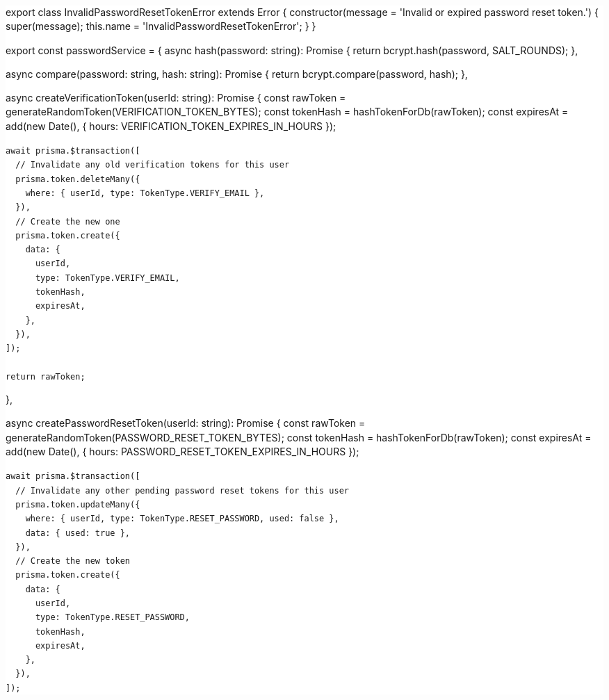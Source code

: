 export class InvalidPasswordResetTokenError extends Error {
  constructor(message = 'Invalid or expired password reset token.') {
    super(message);
    this.name = 'InvalidPasswordResetTokenError';
  }
}

export const passwordService = {
  async hash(password: string): Promise<string> {
    return bcrypt.hash(password, SALT_ROUNDS);
  },

  async compare(password: string, hash: string): Promise<boolean> {
    return bcrypt.compare(password, hash);
  },

  async createVerificationToken(userId: string): Promise<string> {
    const rawToken = generateRandomToken(VERIFICATION_TOKEN_BYTES);
    const tokenHash = hashTokenForDb(rawToken);
    const expiresAt = add(new Date(), { hours: VERIFICATION_TOKEN_EXPIRES_IN_HOURS });

    await prisma.$transaction([
      // Invalidate any old verification tokens for this user
      prisma.token.deleteMany({
        where: { userId, type: TokenType.VERIFY_EMAIL },
      }),
      // Create the new one
      prisma.token.create({
        data: {
          userId,
          type: TokenType.VERIFY_EMAIL,
          tokenHash,
          expiresAt,
        },
      }),
    ]);

    return rawToken;
  },

  async createPasswordResetToken(userId: string): Promise<string> {
    const rawToken = generateRandomToken(PASSWORD_RESET_TOKEN_BYTES);
    const tokenHash = hashTokenForDb(rawToken);
    const expiresAt = add(new Date(), { hours: PASSWORD_RESET_TOKEN_EXPIRES_IN_HOURS });

    await prisma.$transaction([
      // Invalidate any other pending password reset tokens for this user
      prisma.token.updateMany({
        where: { userId, type: TokenType.RESET_PASSWORD, used: false },
        data: { used: true },
      }),
      // Create the new token
      prisma.token.create({
        data: {
          userId,
          type: TokenType.RESET_PASSWORD,
          tokenHash,
          expiresAt,
        },
      }),
    ]);
